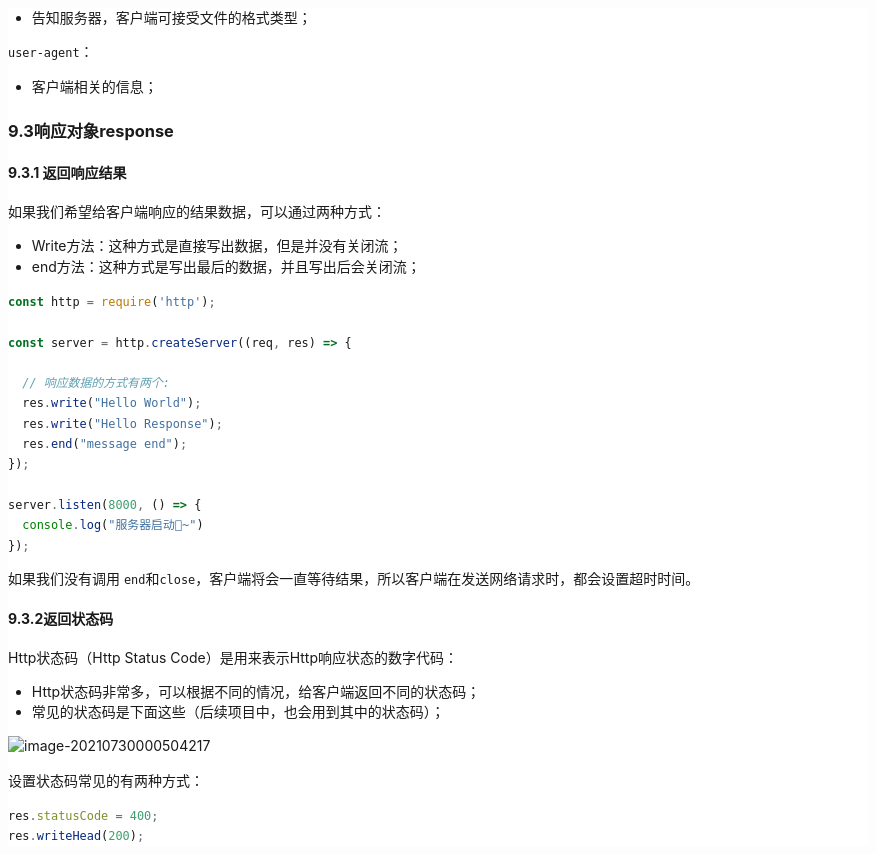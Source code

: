 - 告知服务器，客户端可接受文件的格式类型；

`user-agent`：

- 客户端相关的信息；

### 9.3响应对象response

#### 9.3.1 返回响应结果

如果我们希望给客户端响应的结果数据，可以通过两种方式：

- Write方法：这种方式是直接写出数据，但是并没有关闭流；
- end方法：这种方式是写出最后的数据，并且写出后会关闭流；

```js
const http = require('http');

const server = http.createServer((req, res) => {

  // 响应数据的方式有两个:
  res.write("Hello World");
  res.write("Hello Response");
  res.end("message end");
});

server.listen(8000, () => {
  console.log("服务器启动🚀~")
});
```

如果我们没有调用 `end`和`close`，客户端将会一直等待结果，所以客户端在发送网络请求时，都会设置超时时间。

#### 9.3.2返回状态码

Http状态码（Http Status Code）是用来表示Http响应状态的数字代码：

- Http状态码非常多，可以根据不同的情况，给客户端返回不同的状态码；
- 常见的状态码是下面这些（后续项目中，也会用到其中的状态码）；

![image-20210730000504217](https://gitee.com/xuxujian/webNoteImg/raw/master/allimg/image-20210730000504217.png)

设置状态码常见的有两种方式：

```js
res.statusCode = 400;
res.writeHead(200);
```

